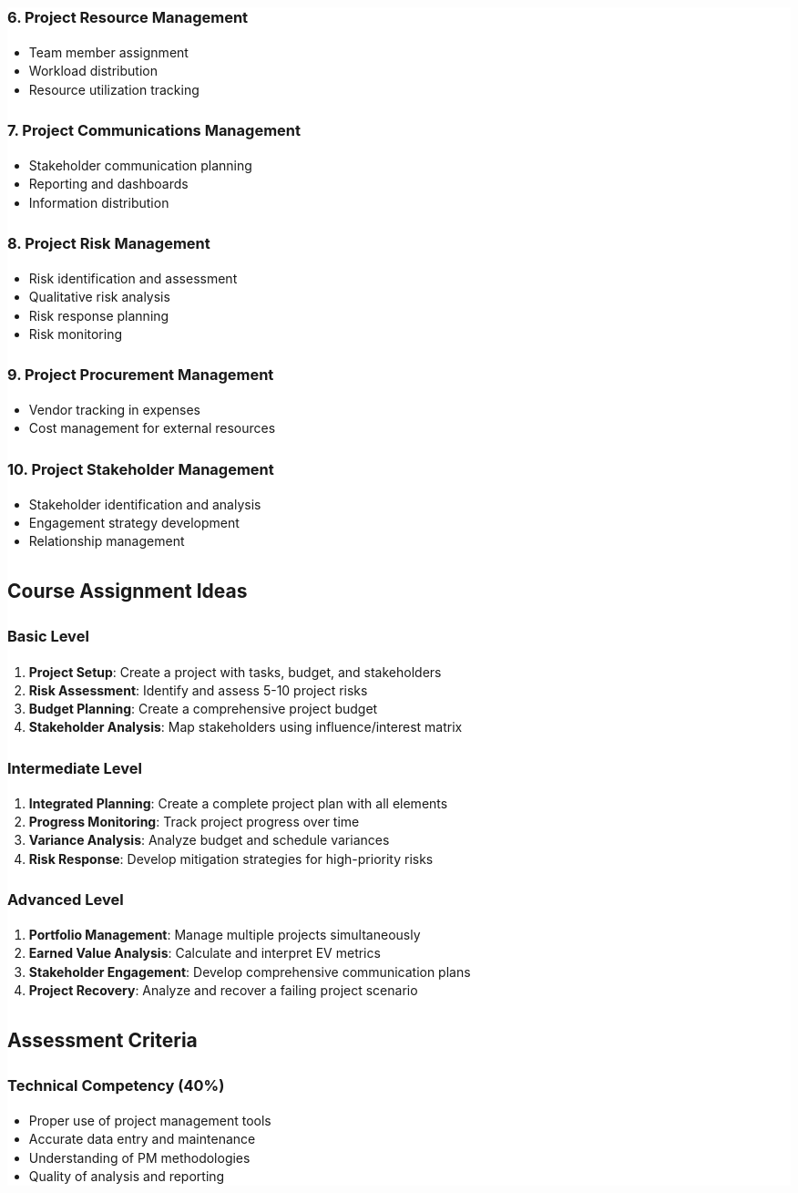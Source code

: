 ### 6. **Project Resource Management**
- Team member assignment
- Workload distribution
- Resource utilization tracking

### 7. **Project Communications Management**
- Stakeholder communication planning
- Reporting and dashboards
- Information distribution

### 8. **Project Risk Management**
- Risk identification and assessment
- Qualitative risk analysis
- Risk response planning
- Risk monitoring

### 9. **Project Procurement Management**
- Vendor tracking in expenses
- Cost management for external resources

### 10. **Project Stakeholder Management**
- Stakeholder identification and analysis
- Engagement strategy development
- Relationship management

## Course Assignment Ideas

### Basic Level
1. **Project Setup**: Create a project with tasks, budget, and stakeholders
2. **Risk Assessment**: Identify and assess 5-10 project risks
3. **Budget Planning**: Create a comprehensive project budget
4. **Stakeholder Analysis**: Map stakeholders using influence/interest matrix

### Intermediate Level
1. **Integrated Planning**: Create a complete project plan with all elements
2. **Progress Monitoring**: Track project progress over time
3. **Variance Analysis**: Analyze budget and schedule variances
4. **Risk Response**: Develop mitigation strategies for high-priority risks

### Advanced Level
1. **Portfolio Management**: Manage multiple projects simultaneously
2. **Earned Value Analysis**: Calculate and interpret EV metrics
3. **Stakeholder Engagement**: Develop comprehensive communication plans
4. **Project Recovery**: Analyze and recover a failing project scenario

## Assessment Criteria

### Technical Competency (40%)
- Proper use of project management tools
- Accurate data entry and maintenance
- Understanding of PM methodologies
- Quality of analysis and reporting
